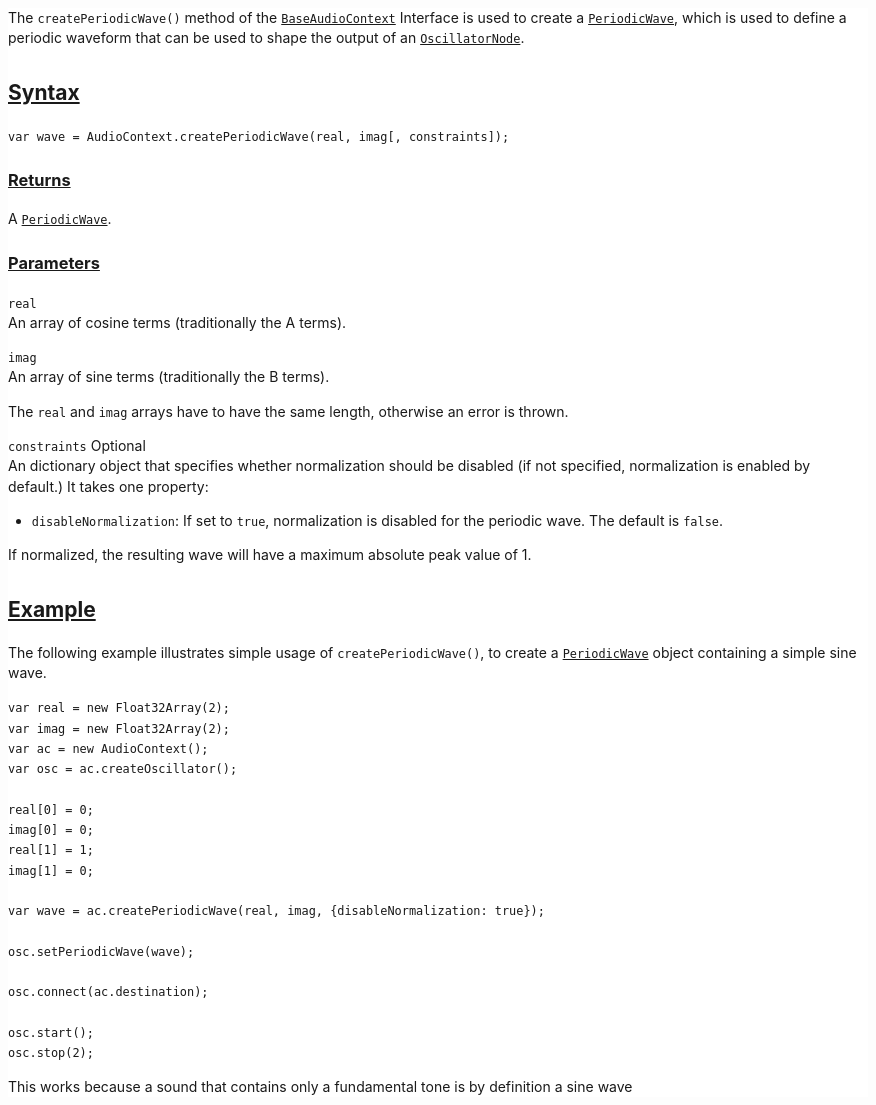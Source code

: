 The `createPeriodicWave()` method of the [`BaseAudioContext`](../BaseAudioContext.html) Interface is used to create a [`PeriodicWave`](../PeriodicWave.html), which is used to define a periodic waveform that can be used to shape the output of an [`OscillatorNode`](../OscillatorNode.html).

[Syntax](#syntax "Permalink to Syntax")
---------------------------------------

    var wave = AudioContext.createPeriodicWave(real, imag[, constraints]);

### [Returns](#returns "Permalink to Returns")

A [`PeriodicWave`](../PeriodicWave.html).

### [Parameters](#parameters "Permalink to Parameters")

`real`  
An array of cosine terms (traditionally the A terms).

`imag`  
An array of sine terms (traditionally the B terms).

The `real` and `imag` arrays have to have the same length, otherwise an error is thrown.

`constraints` <span class="badge inline optional">Optional</span>  
An dictionary object that specifies whether normalization should be disabled (if not specified, normalization is enabled by default.) It takes one property:

-   `disableNormalization`: If set to `true`, normalization is disabled for the periodic wave. The default is `false`.

If normalized, the resulting wave will have a maximum absolute peak value of 1.

[Example](#example "Permalink to Example")
------------------------------------------

The following example illustrates simple usage of `createPeriodicWave()`, to create a [`PeriodicWave`](../PeriodicWave.html) object containing a simple sine wave.

    var real = new Float32Array(2);
    var imag = new Float32Array(2);
    var ac = new AudioContext();
    var osc = ac.createOscillator();

    real[0] = 0;
    imag[0] = 0;
    real[1] = 1;
    imag[1] = 0;

    var wave = ac.createPeriodicWave(real, imag, {disableNormalization: true});

    osc.setPeriodicWave(wave);

    osc.connect(ac.destination);

    osc.start();
    osc.stop(2);

This works because a sound that contains only a fundamental tone is by definition a sine wave
